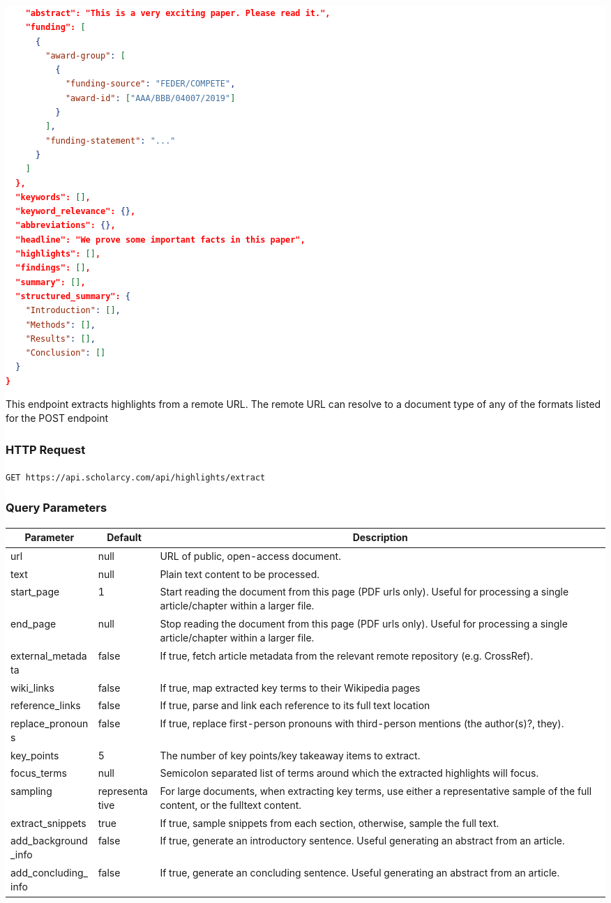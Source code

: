 ```json
    "abstract": "This is a very exciting paper. Please read it.",
    "funding": [
      {
        "award-group": [
          {
            "funding-source": "FEDER/COMPETE",
            "award-id": ["AAA/BBB/04007/2019"]
          }
        ],
        "funding-statement": "..."
      }
    ]
  },
  "keywords": [],
  "keyword_relevance": {},
  "abbreviations": {},
  "headline": "We prove some important facts in this paper",
  "highlights": [],
  "findings": [],
  "summary": [],
  "structured_summary": {
    "Introduction": [],
    "Methods": [],
    "Results": [],
    "Conclusion": []
  }
}
```

This endpoint extracts highlights from a remote URL.
The remote URL can resolve to a document type of any of the formats listed for the POST endpoint

### HTTP Request

`GET https://api.scholarcy.com/api/highlights/extract`

### Query Parameters

| Parameter            | Default        | Description                                                                                                                                                                                                                        |
| -------------------- | -------------- | ---------------------------------------------------------------------------------------------------------------------------------------------------------------------------------------------------------------------------------- |
| url                  | null           | URL of public, open-access document.                                                                                                                                                                                               |
| text                 | null           | Plain text content to be processed.                                                                                                                                                                                                |
| start_page           | 1              | Start reading the document from this page (PDF urls only). Useful for processing a single article/chapter within a larger file.                                                                                                    |
| end_page             | null           | Stop reading the document from this page (PDF urls only). Useful for processing a single article/chapter within a larger file.                                                                                                     |
| external_metadata    | false          | If true, fetch article metadata from the relevant remote repository (e.g. CrossRef).                                                                                                                                               |
| wiki_links           | false          | If true, map extracted key terms to their Wikipedia pages                                                                                                                                                                          |
| reference_links      | false          | If true, parse and link each reference to its full text location                                                                                                                                                                   |
| replace_pronouns     | false          | If true, replace first-person pronouns with third-person mentions (the author(s)?, they).                                                                                                                                          |
| key_points           | 5              | The number of key points/key takeaway items to extract.                                                                                                                                                                            |
| focus_terms          | null           | Semicolon separated list of terms around which the extracted highlights will focus.                                                                                                                                                |
| sampling             | representative | For large documents, when extracting key terms, use either a representative sample of the full content, or the fulltext content.                                                                                                   |
| extract_snippets     | true           | If true, sample snippets from each section, otherwise, sample the full text.                                                                                                                                                       |
| add_background_info  | false          | If true, generate an introductory sentence. Useful generating an abstract from an article.                                                                                                                                         |
| add_concluding_info  | false          | If true, generate an concluding sentence. Useful generating an abstract from an article.                                                                                                                                           |
